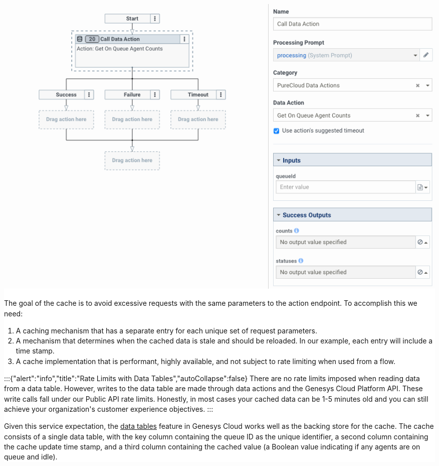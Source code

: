 ![Get On Queue Agent Counts action in an Architect flow](get_on_agent_counts_flow.png)

The goal of the cache is to avoid excessive requests with the same parameters to the action endpoint. To accomplish this we need:

1. A caching mechanism that has a separate entry for each unique set of request parameters.
2. A mechanism that determines when the cached data is stale and should be reloaded. In our example, each entry will include a time stamp.
3. A cache implementation that is performant, highly available, and not subject to rate limiting when used from a flow.

:::{"alert":"info","title":"Rate Limits with Data Tables","autoCollapse":false}
There are no rate limits imposed when reading data from a data table. However, writes to the data table are made through data actions and the Genesys Cloud Platform API. These write calls fall under our Public API rate limits. Honestly, in most cases your cached data can be 1-5 minutes old and you can still achieve your organization's customer experience objectives.
:::

Given this service expectation, the [data tables](https://help.mypurecloud.com/articles/work-with-data-tables/) feature in Genesys Cloud works well as the backing store for the cache. The cache consists of a single data table, with the key column containing the queue ID as the unique identifier, a second column containing the cache update time stamp, and a third column containing the cached value (a Boolean value indicating if any agents are on queue and idle).
